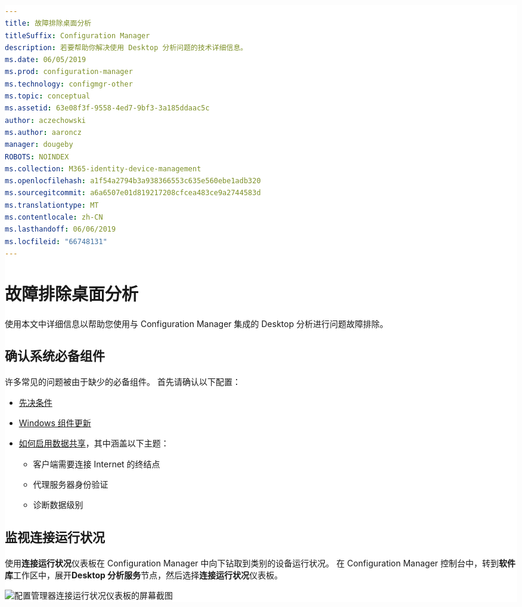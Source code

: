```yaml
---
title: 故障排除桌面分析
titleSuffix: Configuration Manager
description: 若要帮助你解决使用 Desktop 分析问题的技术详细信息。
ms.date: 06/05/2019
ms.prod: configuration-manager
ms.technology: configmgr-other
ms.topic: conceptual
ms.assetid: 63e08f3f-9558-4ed7-9bf3-3a185ddaac5c
author: aczechowski
ms.author: aaroncz
manager: dougeby
ROBOTS: NOINDEX
ms.collection: M365-identity-device-management
ms.openlocfilehash: a1f54a2794b3a938366553c635e560ebe1adb320
ms.sourcegitcommit: a6a6507e01d819217208cfcea483ce9a2744583d
ms.translationtype: MT
ms.contentlocale: zh-CN
ms.lasthandoff: 06/06/2019
ms.locfileid: "66748131"
---
```

# <a name="troubleshooting-desktop-analytics"></a>故障排除桌面分析

使用本文中详细信息以帮助您使用与 Configuration Manager 集成的 Desktop 分析进行问题故障排除。



## <a name="confirm-prerequisites"></a>确认系统必备组件

许多常见的问题被由于缺少的必备组件。 首先请确认以下配置：

- [先决条件](/sccm/desktop-analytics/overview#prerequisites)  

- [Windows 组件更新](/sccm/desktop-analytics/enroll-devices#update-devices)  

- [如何启用数据共享](/sccm/desktop-analytics/enable-data-sharing)，其中涵盖以下主题：  

    - 客户端需要连接 Internet 的终结点  

    - 代理服务器身份验证  

    - 诊断数据级别  



## <a name="monitor-connection-health"></a>监视连接运行状况

使用**连接运行状况**仪表板在 Configuration Manager 中向下钻取到类别的设备运行状况。 在 Configuration Manager 控制台中，转到**软件库**工作区中，展开**Desktop 分析服务**节点，然后选择**连接运行状况**仪表板。  

![配置管理器连接运行状况仪表板的屏幕截图](media/connection-health-dashboard.png)
